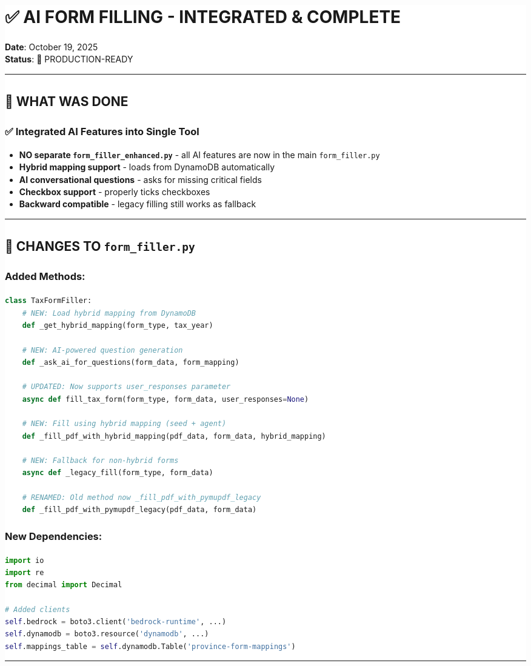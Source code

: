 # ✅ AI FORM FILLING - INTEGRATED & COMPLETE

**Date**: October 19, 2025  
**Status**: 🎉 PRODUCTION-READY

---

## 🎯 **WHAT WAS DONE**

### ✅ Integrated AI Features into Single Tool
- **NO separate `form_filler_enhanced.py`** - all AI features are now in the main `form_filler.py`
- **Hybrid mapping support** - loads from DynamoDB automatically
- **AI conversational questions** - asks for missing critical fields
- **Checkbox support** - properly ticks checkboxes
- **Backward compatible** - legacy filling still works as fallback

---

## 📝 **CHANGES TO `form_filler.py`**

### Added Methods:
```python
class TaxFormFiller:
    # NEW: Load hybrid mapping from DynamoDB
    def _get_hybrid_mapping(form_type, tax_year)
    
    # NEW: AI-powered question generation
    def _ask_ai_for_questions(form_data, form_mapping)
    
    # UPDATED: Now supports user_responses parameter
    async def fill_tax_form(form_type, form_data, user_responses=None)
    
    # NEW: Fill using hybrid mapping (seed + agent)
    def _fill_pdf_with_hybrid_mapping(pdf_data, form_data, hybrid_mapping)
    
    # NEW: Fallback for non-hybrid forms
    async def _legacy_fill(form_type, form_data)
    
    # RENAMED: Old method now _fill_pdf_with_pymupdf_legacy
    def _fill_pdf_with_pymupdf_legacy(pdf_data, form_data)
```

### New Dependencies:
```python
import io
import re
from decimal import Decimal

# Added clients
self.bedrock = boto3.client('bedrock-runtime', ...)
self.dynamodb = boto3.resource('dynamodb', ...)
self.mappings_table = self.dynamodb.Table('province-form-mappings')
```

---